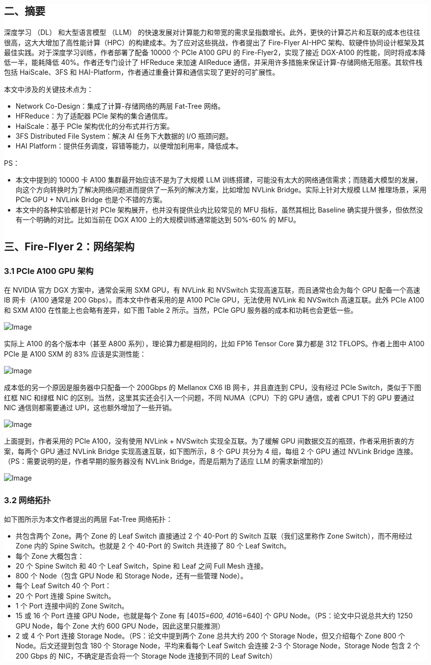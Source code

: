 ## 二、摘要

深度学习 （DL） 和大型语言模型 （LLM） 的快速发展对计算能力和带宽的需求呈指数增长。此外，更快的计算芯片和互联的成本也往往很高，这大大增加了高性能计算（HPC）的构建成本。为了应对这些挑战，作者提出了 Fire-Flyer AI-HPC 架构、软硬件协同设计框架及其最佳实践。对于深度学习训练，作者部署了配备 10000 个 PCIe A100 GPU 的 Fire-Flyer2，实现了接近 DGX-A100 的性能，同时将成本降低一半，能耗降低 40%。作者还专门设计了 HFReduce 来加速 AllReduce 通信，并采用许多措施来保证计算-存储网络无阻塞。其软件栈包括 HaiScale、3FS 和 HAI-Platform，作者通过重叠计算和通信实现了更好的可扩展性。

本文中涉及的关键技术点为：

- Network Co-Design：集成了计算-存储网络的两层 Fat-Tree 网络。
- HFReduce：为了适配器 PCIe 架构的集合通信库。
- HaiScale：基于 PCIe 架构优化的分布式并行方案。
- 3FS Distributed File System：解决 AI 任务下大数据的 I/O 瓶颈问题。
- HAI Platform：提供任务调度，容错等能力，以便增加利用率，降低成本。

PS：

- 本文中提到的 10000 卡 A100 集群最开始应该不是为了大规模 LLM 训练搭建，可能没有太大的网络通信需求；而随着大模型的发展，向这个方向转换时为了解决网络问题进而提供了一系列的解决方案，比如增加 NVLink Bridge。实际上针对大规模 LLM 推理场景，采用 PCIe GPU + NVLink Bridge 也是个不错的方案。
- 本文中的各种实验都是针对 PCIe 架构展开，也并没有提供业内比较常见的 MFU 指标，虽然其相比 Baseline 确实提升很多，但依然没有一个明确的对比。比如当前在 DGX A100 上的大规模训练通常能达到 50%-60% 的 MFU。

## 三、Fire-Flyer 2：网络架构

### 3.1 PCIe A100 GPU 架构

在 NVIDIA 官方 DGX 方案中，通常会采用 SXM GPU，有 NVLink 和 NVSwitch 实现高速互联，而且通常也会为每个 GPU 配备一个高速 IB 网卡（A100 通常是 200 Gbps）。而本文中作者采用的是 A100 PCIe GPU，无法使用 NVLink 和 NVSwitch 高速互联。此外 PCIe A100 和 SXM A100 在性能上也会略有差异，如下图 Table 2 所示。当然，PCIe GPU 服务器的成本和功耗也会更低一些。

![Image](https://mmbiz.qpic.cn/sz_mmbiz_png/zhVlwj96tTgaSXiadEicTRsYxMtjoaxjOc2l3IgRoW9Iib4ZrutxPTIZ7icYwGHDlwNNjsndC9CxkZETVpQWH3TYZA/640?wx_fmt=png&from=appmsg&randomid=xyjyjasp)

实际上 A100 的各个版本中（甚至 A800 系列），理论算力都是相同的，比如 FP16 Tensor Core 算力都是 312 TFLOPS。作者上图中 A100 PCIe 是 A100 SXM 的 83% 应该是实测性能：

![Image](https://mmbiz.qpic.cn/sz_mmbiz_png/zhVlwj96tTgaSXiadEicTRsYxMtjoaxjOcaNiblA1GgQ7C6aVXpFCQF4FcVhJ99WLiaGic6dLWFE8ypGe2cmwD4jUmg/640?wx_fmt=png&from=appmsg&randomid=ozf6budv)

成本低的另一个原因是服务器中只配备一个 200Gbps 的 Mellanox CX6 IB 网卡，并且直连到 CPU，没有经过 PCIe Switch，类似于下图红框 NIC 和绿框 NIC 的区别。当然，这里其实还会引入一个问题，不同 NUMA（CPU）下的 GPU 通信，或者 CPU1 下的 GPU 要通过 NIC 通信则都需要通过 UPI，这也额外增加了一些开销。

![Image](https://mmbiz.qpic.cn/sz_mmbiz_png/zhVlwj96tTgaSXiadEicTRsYxMtjoaxjOcD9QD8P08TujOzEMGQl9PpGeaeLwduOMaFFGX4XaSL5ZVS8cOs2rZDA/640?wx_fmt=png&from=appmsg&randomid=88rfvq89)

上面提到，作者采用的 PCIe A100，没有使用 NVLink + NVSwitch 实现全互联。为了缓解 GPU 间数据交互的瓶颈，作者采用折衷的方案，每两个 GPU 通过 NVLink Bridge 实现高速互联，如下图所示，8 个 GPU 共分为 4 组，每组 2 个 GPU 通过 NVLink Bridge 连接。（PS：需要说明的是，作者早期的服务器没有 NVLink Bridge，而是后期为了适应 LLM 的需求新增加的）

![Image](https://mmbiz.qpic.cn/sz_mmbiz_png/zhVlwj96tTgaSXiadEicTRsYxMtjoaxjOc060VN95b1eBpyXSm6icDCfyVoP2UjlcfH6h3C9HsqOIOZ13GBtX2OicQ/640?wx_fmt=png&from=appmsg&randomid=x0bqvwwt)

### 3.2 网络拓扑

如下图所示为本文作者提出的两层 Fat-Tree 网络拓扑：

- 共包含两个 Zone。两个 Zone 的 Leaf Switch 直接通过 2 个 40-Port 的 Switch 互联（我们这里称作 Zone Switch），而不用经过 Zone 内的 Spine Switch。也就是 2 个 40-Port 的 Switch 共连接了 80 个 Leaf Switch。
- 每个 Zone 大概包含：
- 20 个 Spine Switch 和 40 个 Leaf Switch，Spine 和 Leaf 之间 Full Mesh 连接。
- 800 个 Node（包含 GPU Node 和 Storage Node，还有一些管理 Node）。
- 每个 Leaf Switch 40 个 Port：
- 20 个 Port 连接 Spine Switch。
- 1 个 Port 连接中间的 Zone Switch。
- 15 或 16 个 Port 连接 GPU Node，也就是每个 Zone 有 [40*15=600, 40*16=640] 个 GPU Node。（PS：论文中只说总共大约 1250 GPU Node，每个 Zone 大约 600 GPU Node，因此这里只能推测）
- 2 或 4 个 Port 连接 Storage Node。（PS：论文中提到两个 Zone 总共大约 200 个 Storage Node，但又介绍每个 Zone 800 个 Node。后文还提到包含 180 个 Storage Node，平均来看每个 Leaf Switch 会连接 2-3 个 Storage Node，Storage Node 包含 2 个 200 Gbps 的 NIC，不确定是否会将一个 Storage Node 连接到不同的 Leaf Switch）
